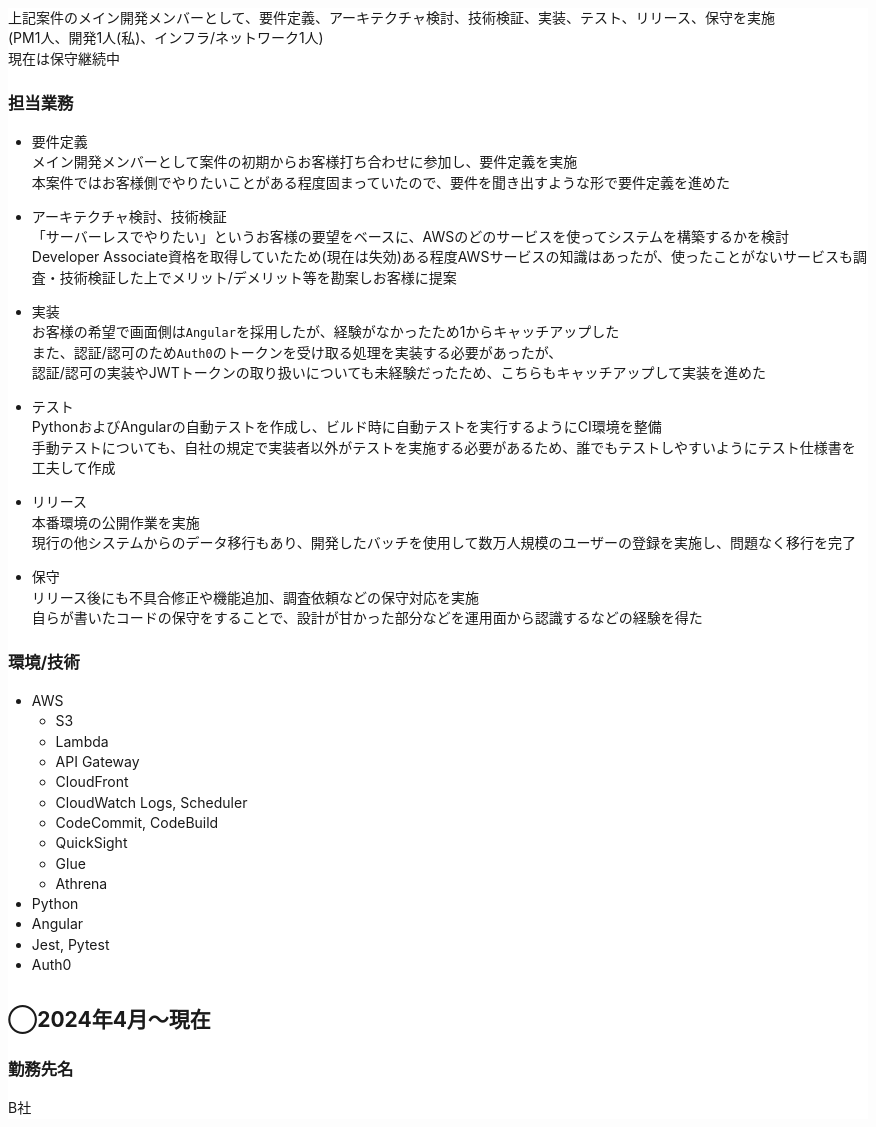 上記案件のメイン開発メンバーとして、要件定義、アーキテクチャ検討、技術検証、実装、テスト、リリース、保守を実施  
(PM1人、開発1人(私)、インフラ/ネットワーク1人)  
現在は保守継続中  

### 担当業務
- 要件定義  
  メイン開発メンバーとして案件の初期からお客様打ち合わせに参加し、要件定義を実施  
  本案件ではお客様側でやりたいことがある程度固まっていたので、要件を聞き出すような形で要件定義を進めた

- アーキテクチャ検討、技術検証  
  「サーバーレスでやりたい」というお客様の要望をベースに、AWSのどのサービスを使ってシステムを構築するかを検討  
  Developer Associate資格を取得していたため(現在は失効)ある程度AWSサービスの知識はあったが、使ったことがないサービスも調査・技術検証した上でメリット/デメリット等を勘案しお客様に提案

- 実装  
  お客様の希望で画面側は`Angular`を採用したが、経験がなかったため1からキャッチアップした  
  また、認証/認可のため`Auth0`のトークンを受け取る処理を実装する必要があったが、  
  認証/認可の実装やJWTトークンの取り扱いについても未経験だったため、こちらもキャッチアップして実装を進めた

- テスト  
  PythonおよびAngularの自動テストを作成し、ビルド時に自動テストを実行するようにCI環境を整備  
  手動テストについても、自社の規定で実装者以外がテストを実施する必要があるため、誰でもテストしやすいようにテスト仕様書を工夫して作成

- リリース  
  本番環境の公開作業を実施  
  現行の他システムからのデータ移行もあり、開発したバッチを使用して数万人規模のユーザーの登録を実施し、問題なく移行を完了

- 保守  
  リリース後にも不具合修正や機能追加、調査依頼などの保守対応を実施  
  自らが書いたコードの保守をすることで、設計が甘かった部分などを運用面から認識するなどの経験を得た

### 環境/技術
- AWS
  - S3
  - Lambda
  - API Gateway
  - CloudFront
  - CloudWatch Logs, Scheduler
  - CodeCommit, CodeBuild
  - QuickSight
  - Glue
  - Athrena
- Python
- Angular
- Jest, Pytest
- Auth0


## ◯2024年4月～現在
### 勤務先名
B社
